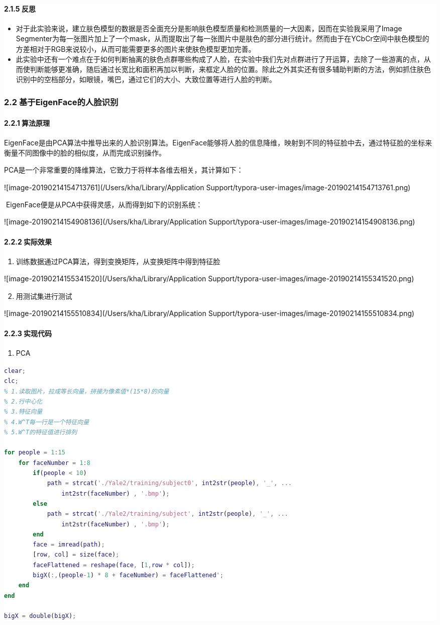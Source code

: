 

#### 2.1.5 反思

- 对于此实验来说，建立肤色模型的数据是否全面充分是影响肤色模型质量和检测质量的一大因素，因而在实验我采用了Image Segmenter为每一张图片加上了一个mask，从而提取出了每一张图片中是肤色的部分进行统计。然而由于在YCbCr空间中肤色模型的方差相对于RGB来说较小，从而可能需要更多的图片来使肤色模型更加完善。
- 此实验中还有一个难点在于如何判断抽离的肤色点群哪些构成了人脸，在实验中我们先对点群进行了开运算，去除了一些游离的点，从而使判断能够更准确，随后通过长宽比和面积再加以判断，来框定人脸的位置。除此之外其实还有很多辅助判断的方法，例如抓住肤色识别中的空档部分，如眼镜，嘴巴，通过它们的大小、大致位置等进行人脸的判断。



### 2.2 基于EigenFace的人脸识别

#### 2.2.1 算法原理

​	EigenFace是由PCA算法中推导出来的人脸识别算法。EigenFace能够将人脸的信息降维，映射到不同的特征脸中去，通过特征脸的坐标来衡量不同图像中的脸的相似度，从而完成识别操作。

​	PCA是一个非常重要的降维算法，它致力于将样本各维去相关，其计算如下：

![image-20190214154713761](/Users/kha/Library/Application Support/typora-user-images/image-20190214154713761.png)

​	EigenFace便是从PCA中获得灵感，从而得到如下的识别系统：

![image-20190214154908136](/Users/kha/Library/Application Support/typora-user-images/image-20190214154908136.png)



#### 2.2.2 实际效果

1. 训练数据通过PCA算法，得到变换矩阵，从变换矩阵中得到特征脸

![image-20190214155341520](/Users/kha/Library/Application Support/typora-user-images/image-20190214155341520.png)

2. 用测试集进行测试

![image-20190214155510834](/Users/kha/Library/Application Support/typora-user-images/image-20190214155510834.png)



#### 2.2.3  实现代码

1. PCA

```matlab
clear;
clc;
% 1.读取图片，拉成等长向量，拼接为像素值*(15*8)的向量
% 2.行中心化
% 3.特征向量
% 4.W^T每一行是一个特征向量
% 5.W^T的特征值进行排列

for people = 1:15
    for faceNumber = 1:8
        if(people < 10)
            path = strcat('./Yale2/training/subject0', int2str(people), '_', ...
                int2str(faceNumber) , '.bmp');
        else
            path = strcat('./Yale2/training/subject', int2str(people), '_', ...
                int2str(faceNumber) , '.bmp');
        end
        face = imread(path);
        [row, col] = size(face);
        faceFlattened = reshape(face, [1,row * col]);
        bigX(:,(people-1) * 8 + faceNumber) = faceFlattened';
    end
end

bigX = double(bigX);

```